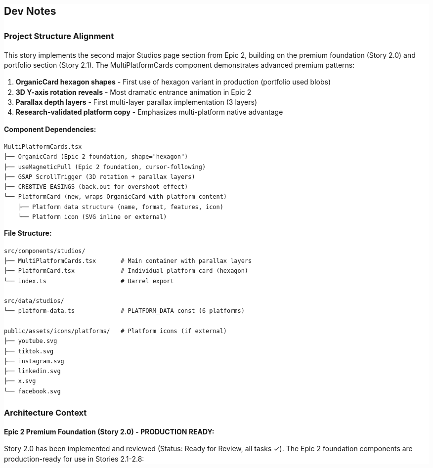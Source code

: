 ## Dev Notes

### Project Structure Alignment

This story implements the second major Studios page section from Epic 2, building on the premium foundation (Story 2.0) and portfolio section (Story 2.1). The MultiPlatformCards component demonstrates advanced premium patterns:

1. **OrganicCard hexagon shapes** - First use of hexagon variant in production (portfolio used blobs)
2. **3D Y-axis rotation reveals** - Most dramatic entrance animation in Epic 2
3. **Parallax depth layers** - First multi-layer parallax implementation (3 layers)
4. **Research-validated platform copy** - Emphasizes multi-platform native advantage

**Component Dependencies:**

```
MultiPlatformCards.tsx
├── OrganicCard (Epic 2 foundation, shape="hexagon")
├── useMagneticPull (Epic 2 foundation, cursor-following)
├── GSAP ScrollTrigger (3D rotation + parallax layers)
├── CRE8TIVE_EASINGS (back.out for overshoot effect)
└── PlatformCard (new, wraps OrganicCard with platform content)
    ├── Platform data structure (name, format, features, icon)
    └── Platform icon (SVG inline or external)
```

**File Structure:**

```
src/components/studios/
├── MultiPlatformCards.tsx       # Main container with parallax layers
├── PlatformCard.tsx             # Individual platform card (hexagon)
└── index.ts                     # Barrel export

src/data/studios/
└── platform-data.ts             # PLATFORM_DATA const (6 platforms)

public/assets/icons/platforms/   # Platform icons (if external)
├── youtube.svg
├── tiktok.svg
├── instagram.svg
├── linkedin.svg
├── x.svg
└── facebook.svg
```

### Architecture Context

**Epic 2 Premium Foundation (Story 2.0) - PRODUCTION READY:**

Story 2.0 has been implemented and reviewed (Status: Ready for Review, all tasks ✓). The Epic 2 foundation components are production-ready for use in Stories 2.1-2.8:
